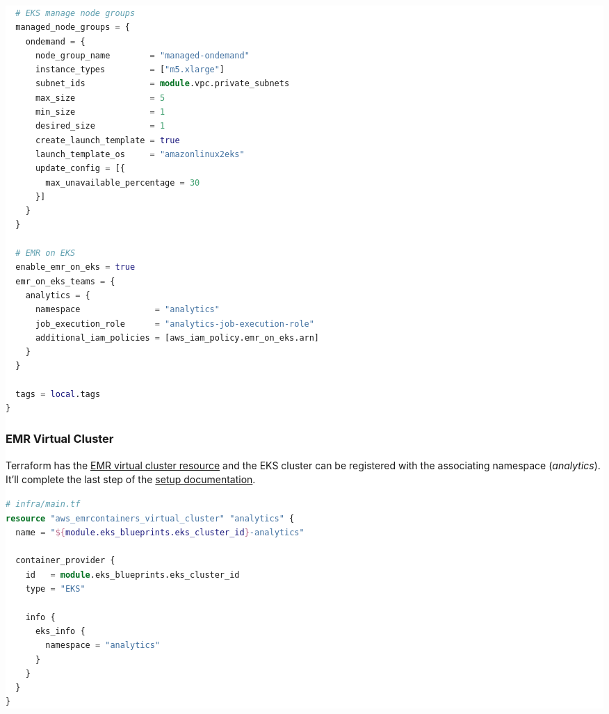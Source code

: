 ```terraform
  # EKS manage node groups
  managed_node_groups = {
    ondemand = {
      node_group_name        = "managed-ondemand"
      instance_types         = ["m5.xlarge"]
      subnet_ids             = module.vpc.private_subnets
      max_size               = 5
      min_size               = 1
      desired_size           = 1
      create_launch_template = true
      launch_template_os     = "amazonlinux2eks"
      update_config = [{
        max_unavailable_percentage = 30
      }]
    }
  }

  # EMR on EKS
  enable_emr_on_eks = true
  emr_on_eks_teams = {
    analytics = {
      namespace               = "analytics"
      job_execution_role      = "analytics-job-execution-role"
      additional_iam_policies = [aws_iam_policy.emr_on_eks.arn]
    }
  }

  tags = local.tags
}
```

### EMR Virtual Cluster

Terraform has the [EMR virtual cluster resource](https://registry.terraform.io/providers/hashicorp/aws/latest/docs/resources/emrcontainers_virtual_cluster) and the EKS cluster can be registered with the associating namespace (_analytics_). It’ll complete the last step of the [setup documentation](https://docs.aws.amazon.com/emr/latest/EMR-on-EKS-DevelopmentGuide/setting-up.html).


```terraform
# infra/main.tf
resource "aws_emrcontainers_virtual_cluster" "analytics" {
  name = "${module.eks_blueprints.eks_cluster_id}-analytics"

  container_provider {
    id   = module.eks_blueprints.eks_cluster_id
    type = "EKS"

    info {
      eks_info {
        namespace = "analytics"
      }
    }
  }
}
```
